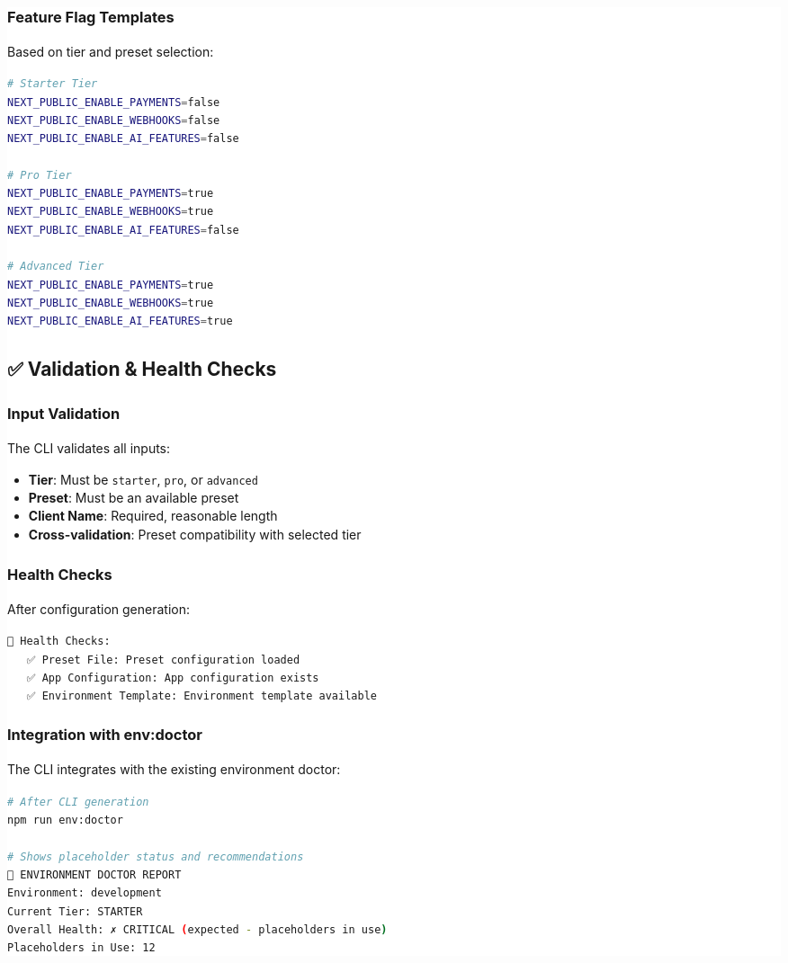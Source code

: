 ### Feature Flag Templates

Based on tier and preset selection:

```bash
# Starter Tier
NEXT_PUBLIC_ENABLE_PAYMENTS=false
NEXT_PUBLIC_ENABLE_WEBHOOKS=false
NEXT_PUBLIC_ENABLE_AI_FEATURES=false

# Pro Tier  
NEXT_PUBLIC_ENABLE_PAYMENTS=true
NEXT_PUBLIC_ENABLE_WEBHOOKS=true
NEXT_PUBLIC_ENABLE_AI_FEATURES=false

# Advanced Tier
NEXT_PUBLIC_ENABLE_PAYMENTS=true
NEXT_PUBLIC_ENABLE_WEBHOOKS=true
NEXT_PUBLIC_ENABLE_AI_FEATURES=true
```

## ✅ Validation & Health Checks

### Input Validation

The CLI validates all inputs:

- **Tier**: Must be `starter`, `pro`, or `advanced`
- **Preset**: Must be an available preset
- **Client Name**: Required, reasonable length
- **Cross-validation**: Preset compatibility with selected tier

### Health Checks

After configuration generation:

```bash
🏥 Health Checks:
   ✅ Preset File: Preset configuration loaded
   ✅ App Configuration: App configuration exists
   ✅ Environment Template: Environment template available
```

### Integration with env:doctor

The CLI integrates with the existing environment doctor:

```bash
# After CLI generation
npm run env:doctor

# Shows placeholder status and recommendations
🏥 ENVIRONMENT DOCTOR REPORT
Environment: development
Current Tier: STARTER
Overall Health: ✗ CRITICAL (expected - placeholders in use)
Placeholders in Use: 12
```
